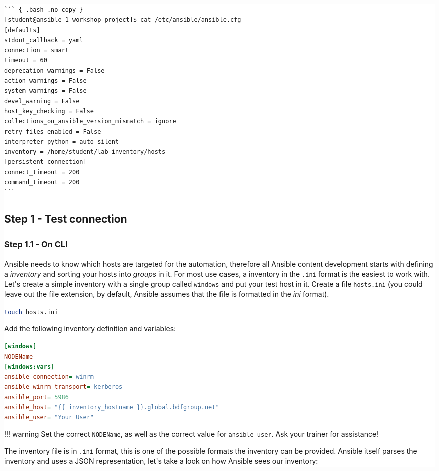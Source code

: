     ``` { .bash .no-copy }
    [student@ansible-1 workshop_project]$ cat /etc/ansible/ansible.cfg
    [defaults]
    stdout_callback = yaml
    connection = smart
    timeout = 60
    deprecation_warnings = False
    action_warnings = False
    system_warnings = False
    devel_warning = False
    host_key_checking = False
    collections_on_ansible_version_mismatch = ignore
    retry_files_enabled = False
    interpreter_python = auto_silent
    inventory = /home/student/lab_inventory/hosts
    [persistent_connection]
    connect_timeout = 200
    command_timeout = 200
    ```

## Step 1 - Test connection

### Step 1.1 - On CLI

Ansible needs to know which hosts are targeted for the automation, therefore all Ansible content development starts with defining a *inventory* and sorting your hosts into *groups* in it. For most use cases, a inventory in the `.ini` format is the easiest to work with. Let's create a simple inventory with a single group called `windows` and put your test host in it. Create a file `hosts.ini` (you could leave out the file extension, by default, Ansible assumes that the file is formatted in the *ini* format).

```bash
touch hosts.ini
```

Add the following inventory definition and variables:

```ini
[windows]
NODEName
[windows:vars]
ansible_connection= winrm
ansible_winrm_transport= kerberos
ansible_port= 5986
ansible_host= "{{ inventory_hostname }}.global.bdfgroup.net"
ansible_user= "Your User"
```

!!! warning
    Set the correct `NODEName`, as well as the correct value for `ansible_user`. Ask your trainer for assistance!

The inventory file is in `.ini` format, this is one of the possible formats the inventory can be provided. Ansible itself parses the inventory and uses a JSON representation, let's take a look on how Ansible sees our inventory:
